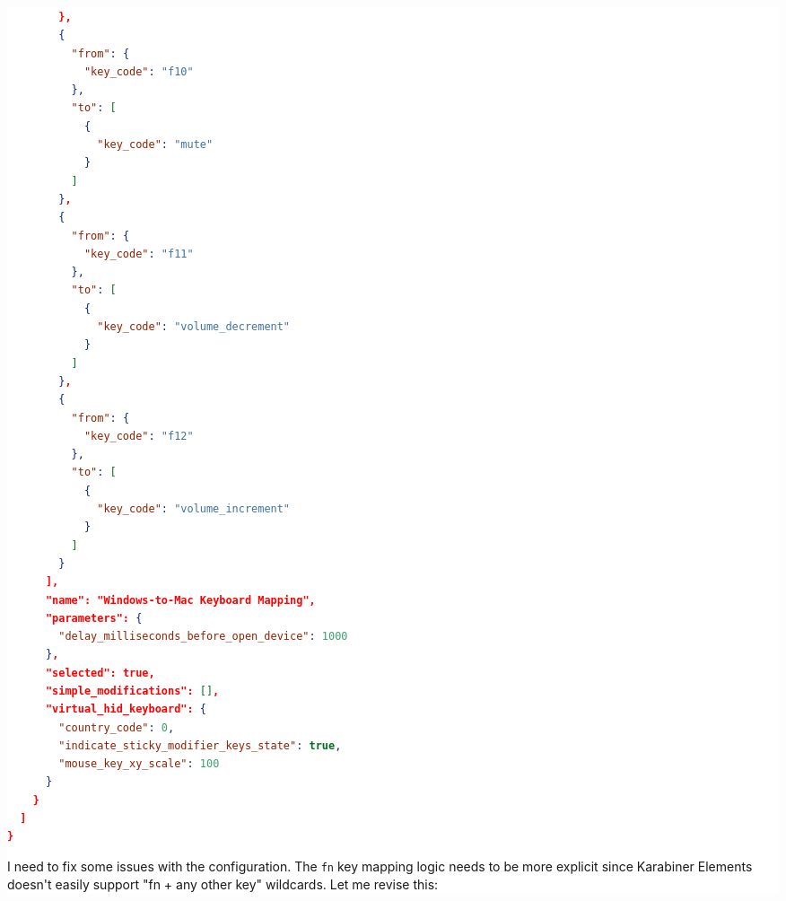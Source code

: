 ```json
        },
        {
          "from": {
            "key_code": "f10"
          },
          "to": [
            {
              "key_code": "mute"
            }
          ]
        },
        {
          "from": {
            "key_code": "f11"
          },
          "to": [
            {
              "key_code": "volume_decrement"
            }
          ]
        },
        {
          "from": {
            "key_code": "f12"
          },
          "to": [
            {
              "key_code": "volume_increment"
            }
          ]
        }
      ],
      "name": "Windows-to-Mac Keyboard Mapping",
      "parameters": {
        "delay_milliseconds_before_open_device": 1000
      },
      "selected": true,
      "simple_modifications": [],
      "virtual_hid_keyboard": {
        "country_code": 0,
        "indicate_sticky_modifier_keys_state": true,
        "mouse_key_xy_scale": 100
      }
    }
  ]
}
```

I need to fix some issues with the configuration. The `fn` key mapping logic needs to be more explicit since Karabiner Elements doesn't easily support "fn + any other key" wildcards. Let me revise this:
